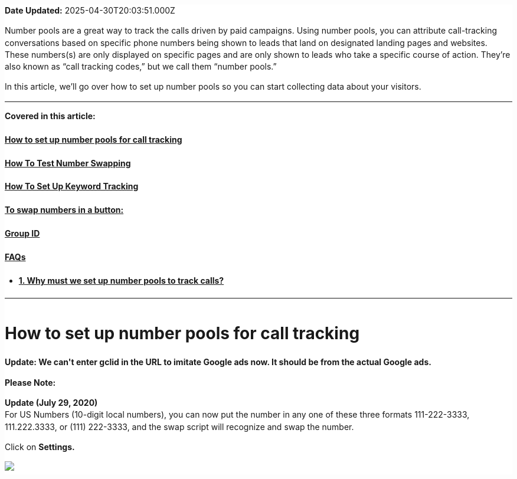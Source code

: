 **Date Updated:** 2025-04-30T20:03:51.000Z

  
Number pools are a great way to track the calls driven by paid campaigns. Using number pools, you can attribute call-tracking conversations based on specific phone numbers being shown to leads that land on designated landing pages and websites. These numbers(s) are only displayed on specific pages and are only shown to leads who take a specific course of action. They’re also known as “call tracking codes,” but we call them “number pools.”

  
In this article, we’ll go over how to set up number pools so you can start collecting data about your visitors. 

  
---

**Covered in this article:**

#### [**How to set up number pools for call tracking**](#How-to-set-up-number-pools-for-call-tracking)

#### **[How To Test Number Swapping](#How-To-Test-Number-Swapping)**

#### **[How To Set Up Keyword Tracking](#How-To-Set-Up-Keyword-Tracking)**

#### **[To swap numbers in a button:](#To-swap-numbers-in-a-button%3A)**

#### **[Group ID](#Group-ID)**

#### [**FAQs**](#FAQs)

* #### [1\. Why must we set up number pools to track calls?](#1.-Why-do-we-need-to-set-up-number-pools-to-track-calls?)

---

# **How to set up number pools for call tracking**

**Update: We can't enter gclid in the URL to imitate Google ads now. It should be from the actual Google ads.**

  
**Please Note:**

**Update (July 29, 2020)**  
For US Numbers (10-digit local numbers), you can now put the number in any one of these three formats 111-222-3333, 111.222.3333, or (111) 222-3333, and the swap script will recognize and swap the number.
  
  
Click on **Settings.**

![](https://s3.amazonaws.com/cdn.freshdesk.com/data/helpdesk/attachments/production/155035553055/original/C6klWkTlntyoKouYxf_cuwjfuRcXa_2v3A.png?1730118765)
